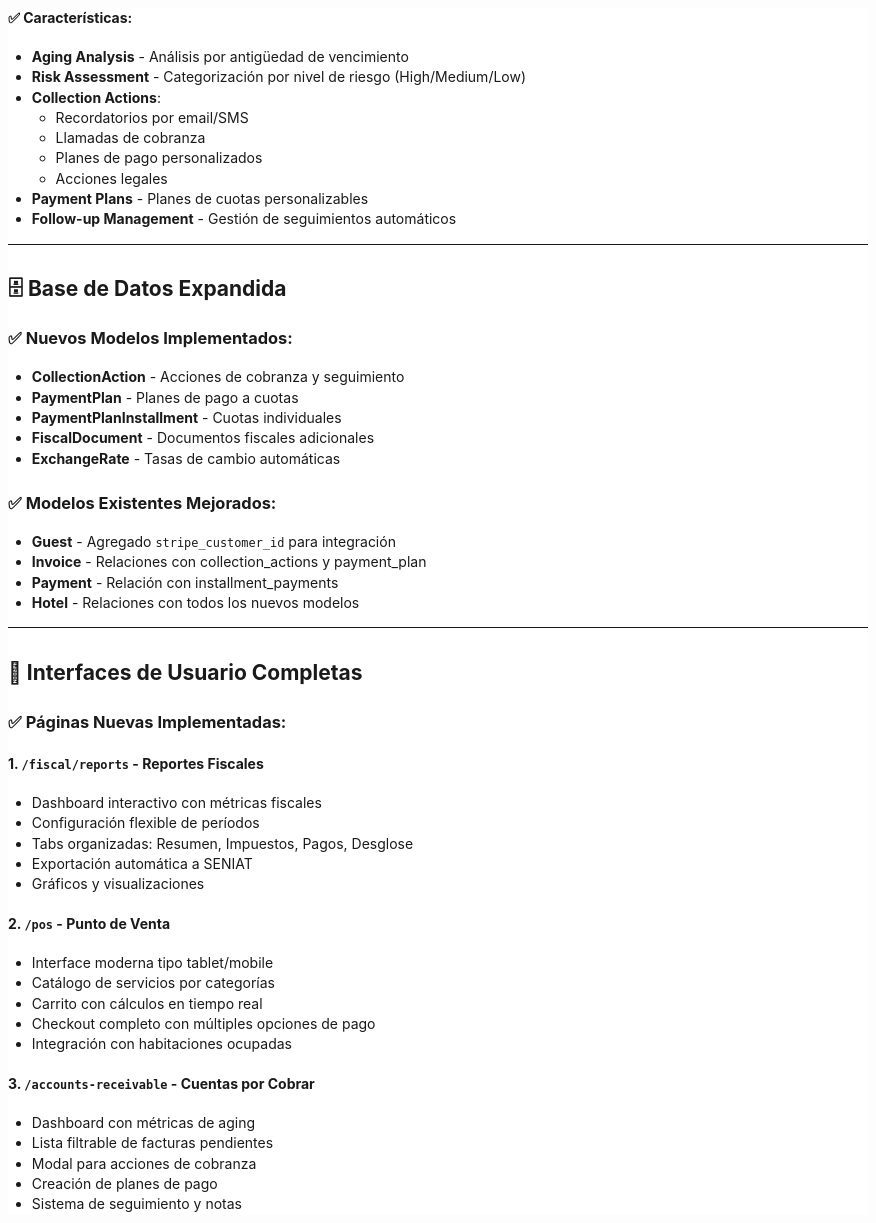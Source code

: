 #### ✅ **Características:**
- **Aging Analysis** - Análisis por antigüedad de vencimiento
- **Risk Assessment** - Categorización por nivel de riesgo (High/Medium/Low)
- **Collection Actions**:
  - Recordatorios por email/SMS
  - Llamadas de cobranza
  - Planes de pago personalizados
  - Acciones legales
- **Payment Plans** - Planes de cuotas personalizables
- **Follow-up Management** - Gestión de seguimientos automáticos

---

## 🗄️ **Base de Datos Expandida**

### **✅ Nuevos Modelos Implementados:**
- **CollectionAction** - Acciones de cobranza y seguimiento
- **PaymentPlan** - Planes de pago a cuotas
- **PaymentPlanInstallment** - Cuotas individuales
- **FiscalDocument** - Documentos fiscales adicionales
- **ExchangeRate** - Tasas de cambio automáticas

### **✅ Modelos Existentes Mejorados:**
- **Guest** - Agregado `stripe_customer_id` para integración
- **Invoice** - Relaciones con collection_actions y payment_plan
- **Payment** - Relación con installment_payments
- **Hotel** - Relaciones con todos los nuevos modelos

---

## 🎨 **Interfaces de Usuario Completas**

### **✅ Páginas Nuevas Implementadas:**

#### **1. `/fiscal/reports` - Reportes Fiscales**
- Dashboard interactivo con métricas fiscales
- Configuración flexible de períodos
- Tabs organizadas: Resumen, Impuestos, Pagos, Desglose
- Exportación automática a SENIAT
- Gráficos y visualizaciones

#### **2. `/pos` - Punto de Venta** 
- Interface moderna tipo tablet/mobile
- Catálogo de servicios por categorías
- Carrito con cálculos en tiempo real
- Checkout completo con múltiples opciones de pago
- Integración con habitaciones ocupadas

#### **3. `/accounts-receivable` - Cuentas por Cobrar**
- Dashboard con métricas de aging
- Lista filtrable de facturas pendientes
- Modal para acciones de cobranza
- Creación de planes de pago
- Sistema de seguimiento y notas
